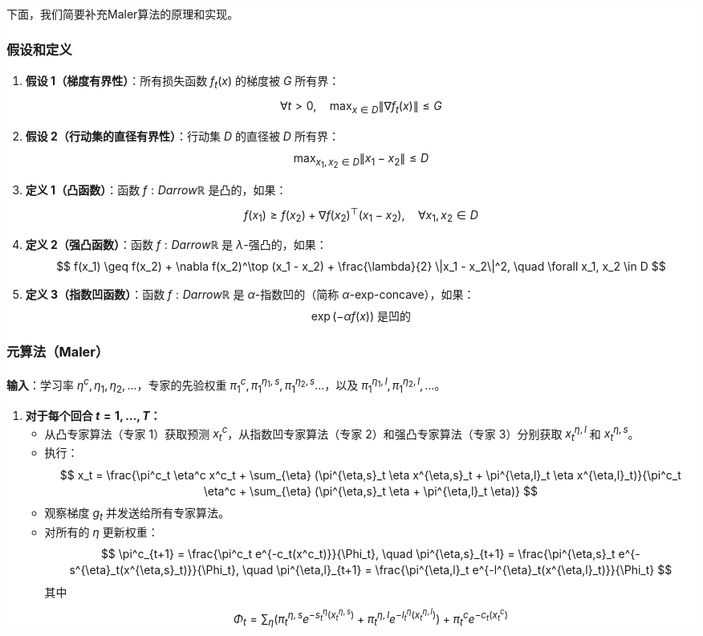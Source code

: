 下面，我们简要补充Maler算法的原理和实现。

### 假设和定义

1. **假设 1（梯度有界性）**：所有损失函数 $f_t(x)$ 的梯度被 $G$ 所有界：
   $$
   \forall t > 0, \quad \max_{x \in D} \|\nabla f_t(x)\| \leq G
   $$

2. **假设 2（行动集的直径有界性）**：行动集 $D$ 的直径被 $D$ 所有界：
   $$
   \max_{x_1, x_2 \in D} \|x_1 - x_2\| \leq D
   $$

3. **定义 1（凸函数）**：函数 $f : D arrow \mathbb{R}$ 是凸的，如果：
   $$
   f(x_1) \geq f(x_2) + \nabla f(x_2)^\top (x_1 - x_2), \quad \forall x_1, x_2 \in D
   $$

4. **定义 2（强凸函数）**：函数 $f : D arrow \mathbb{R}$ 是 $\lambda$-强凸的，如果：
   $$
   f(x_1) \geq f(x_2) + \nabla f(x_2)^\top (x_1 - x_2) + \frac{\lambda}{2} \|x_1 - x_2\|^2, \quad \forall x_1, x_2 \in D
   $$

5. **定义 3（指数凹函数）**：函数 $f : D arrow \mathbb{R}$ 是 $\alpha$-指数凹的（简称 $\alpha$-exp-concave），如果：
   $$
   \exp(-\alpha f(x)) \text{ 是凹的}
   $$

### 元算法（Maler）

**输入**：学习率 $\eta^c, \eta_1, \eta_2, \dots$，专家的先验权重 $\pi_1^c, \pi_1^{\eta_1,s}, \pi_1^{\eta_2,s} \dots$，以及 $\pi_1^{\eta_1,l}, \pi_1^{\eta_2,l}, \dots$。

1. **对于每个回合 $t = 1, \dots, T$：**
   - 从凸专家算法（专家 1）获取预测 $x^c_t$，从指数凹专家算法（专家 2）和强凸专家算法（专家 3）分别获取 $x^{\eta, l}_t$ 和 $x^{\eta, s}_t$。
   - 执行：
     $$
     x_t = \frac{\pi^c_t \eta^c x^c_t + \sum_{\eta} (\pi^{\eta,s}_t \eta x^{\eta,s}_t + \pi^{\eta,l}_t \eta x^{\eta,l}_t)}{\pi^c_t \eta^c + \sum_{\eta} (\pi^{\eta,s}_t \eta + \pi^{\eta,l}_t \eta)}
     $$
   - 观察梯度 $g_t$ 并发送给所有专家算法。
   - 对所有的 $\eta$ 更新权重：
     $$
     \pi^c_{t+1} = \frac{\pi^c_t e^{-c_t(x^c_t)}}{\Phi_t}, \quad \pi^{\eta,s}_{t+1} = \frac{\pi^{\eta,s}_t e^{-s^{\eta}_t(x^{\eta,s}_t)}}{\Phi_t}, \quad \pi^{\eta,l}_{t+1} = \frac{\pi^{\eta,l}_t e^{-l^{\eta}_t(x^{\eta,l}_t)}}{\Phi_t}
     $$
     其中
     $$
     \Phi_t = \sum_{\eta} (\pi^{\eta,s}_t e^{-s^{\eta}_t(x^{\eta,s}_t)} + \pi^{\eta,l}_t e^{-l^{\eta}_t(x^{\eta,l}_t)} ) + \pi^c_t e^{-c_t(x^c_t)}
     $$

